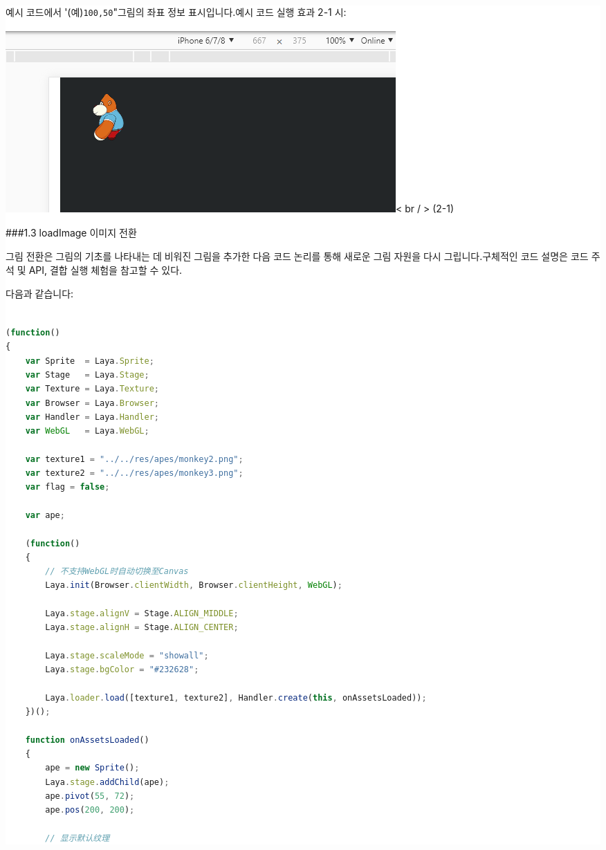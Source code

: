 

예시 코드에서 '(예)`100,50`"그림의 좌표 정보 표시입니다.예시 코드 실행 효과 2-1 시:

![图2-1](img/2.png)< br / > (2-1)

###1.3 loadImage 이미지 전환

그림 전환은 그림의 기초를 나타내는 데 비워진 그림을 추가한 다음 코드 논리를 통해 새로운 그림 자원을 다시 그립니다.구체적인 코드 설명은 코드 주석 및 API, 결합 실행 체험을 참고할 수 있다.

다음과 같습니다:


```javascript

(function()
{
	var Sprite  = Laya.Sprite;
	var Stage   = Laya.Stage;
	var Texture = Laya.Texture;
	var Browser = Laya.Browser;
	var Handler = Laya.Handler;
	var WebGL   = Laya.WebGL;

	var texture1 = "../../res/apes/monkey2.png";
	var texture2 = "../../res/apes/monkey3.png";
	var flag = false;

	var ape;

	(function()
	{
		// 不支持WebGL时自动切换至Canvas
		Laya.init(Browser.clientWidth, Browser.clientHeight, WebGL);

		Laya.stage.alignV = Stage.ALIGN_MIDDLE;
		Laya.stage.alignH = Stage.ALIGN_CENTER;

		Laya.stage.scaleMode = "showall";
		Laya.stage.bgColor = "#232628";

		Laya.loader.load([texture1, texture2], Handler.create(this, onAssetsLoaded));
	})();

	function onAssetsLoaded()
	{
		ape = new Sprite();
		Laya.stage.addChild(ape);
		ape.pivot(55, 72);
		ape.pos(200, 200);

		// 显示默认纹理
```